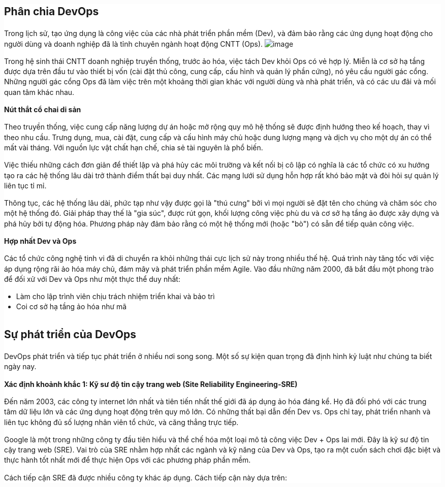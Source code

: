 ## Phân chia DevOps

Trong lịch sử, tạo ứng dụng là công việc của các nhà phát triển phần mềm (Dev), và đảm bảo rằng các ứng dụng hoạt động cho người dùng và doanh nghiệp đã là tỉnh chuyên ngành hoạt động CNTT (Ops).
![image](https://user-images.githubusercontent.com/83932775/132241861-f67d3867-0f3f-4d88-81ad-e36d975130d8.png)

Trong hệ sinh thái CNTT doanh nghiệp truyền thống, trước ảo hóa, việc tách Dev khỏi Ops có vẻ hợp lý. Miễn là cơ sở hạ tầng được dựa trên đầu tư vào thiết bị vốn (cài đặt thủ công, cung cấp, cấu hình và quản lý phần cứng), nó yêu cầu người gác cổng. Những người gác cổng Ops đã làm việc trên một khoảng thời gian khác với người dùng và nhà phát triển, và có các ưu đãi và mối quan tâm khác nhau.

**Nút thắt cổ chai di sản**

Theo truyền thống, việc cung cấp năng lượng dự án hoặc mở rộng quy mô hệ thống sẽ được định hướng theo kế hoạch, thay vì theo nhu cầu. Trưng dụng, mua, cài đặt, cung cấp và cấu hình máy chủ hoặc dung lượng mạng và dịch vụ cho một dự án có thể mất vài tháng. Với nguồn lực vật chất hạn chế, chia sẻ tài nguyên là phổ biến.

Việc thiếu những cách đơn giản để thiết lập và phá hủy các môi trường và kết nối bị cô lập có nghĩa là các tổ chức có xu hướng tạo ra các hệ thống lâu dài trở thành điểm thất bại duy nhất. Các mạng lưới sử dụng hỗn hợp rất khó bảo mật và đòi hỏi sự quản lý liên tục tỉ mỉ.

Thông tục, các hệ thống lâu dài, phức tạp như vậy được gọi là "thú cưng" bởi vì mọi người sẽ đặt tên cho chúng và chăm sóc cho một hệ thống đó. Giải pháp thay thế là "gia súc", được rút gọn, khối lượng công việc phù du và cơ sở hạ tầng ảo được xây dựng và phá hủy bởi tự động hóa. Phương pháp này đảm bảo rằng có một hệ thống mới (hoặc "bò") có sẵn để tiếp quản công việc.

**Hợp nhất Dev và Ops**

Các tổ chức công nghệ tinh vi đã di chuyển ra khỏi những thái cực lịch sử này trong nhiều thế hệ. Quá trình này tăng tốc với việc áp dụng rộng rãi ảo hóa máy chủ, đám mây và phát triển phần mềm Agile. Vào đầu những năm 2000, đã bắt đầu một phong trào để đối xử với Dev và Ops như một thực thể duy nhất:

* Làm cho lập trình viên chịu trách nhiệm triển khai và bảo trì
* Coi cơ sở hạ tầng ảo hóa như mã

## Sự phát triển của DevOps

DevOps phát triển và tiếp tục phát triển ở nhiều nơi song song. Một số sự kiện quan trọng đã định hình kỷ luật như chúng ta biết ngày nay.

**Xác định khoảnh khắc 1: Kỹ sư độ tin cậy trang web (Site Reliability Engineering-SRE)**

Đến năm 2003, các công ty internet lớn nhất và tiên tiến nhất thế giới đã áp dụng ảo hóa đáng kể. Họ đã đối phó với các trung tâm dữ liệu lớn và các ứng dụng hoạt động trên quy mô lớn. Có những thất bại dẫn đến Dev vs. Ops chỉ tay, phát triển nhanh và liên tục không đủ số lượng nhân viên tổ chức, và căng thẳng trực tiếp.

Google là một trong những công ty đầu tiên hiểu và thể chế hóa một loại mô tả công việc Dev + Ops lai mới. Đây là kỹ sư độ tin cậy trang web (SRE). Vai trò của SRE nhằm hợp nhất các ngành và kỹ năng của Dev và Ops, tạo ra một cuốn sách chơi đặc biệt và thực hành tốt nhất mới để thực hiện Ops với các phương pháp phần mềm.

Cách tiếp cận SRE đã được nhiều công ty khác áp dụng. Cách tiếp cận này dựa trên:
